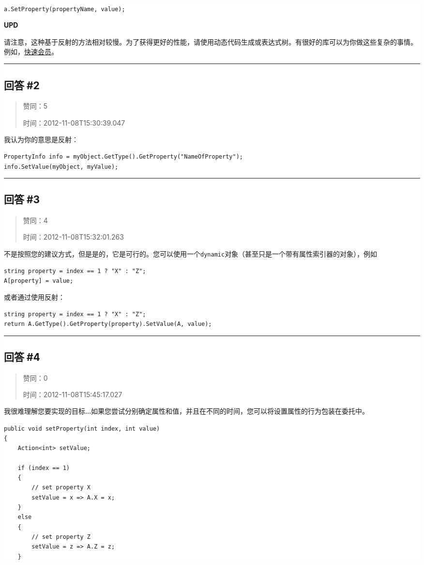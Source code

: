 ```
a.SetProperty(propertyName, value); 
```

**UPD**

请注意，这种基于反射的方法相对较慢。为了获得更好的性能，请使用动态代码生成或表达式树。有很好的库可以为你做这些复杂的事情。例如，[快速会员](https://github.com/mgravell/fast-member)。

* * *

## 回答 #2

> 赞同：5
> 
> 时间：2012-11-08T15:30:39.047

我认为你的意思是反射：

```
PropertyInfo info = myObject.GetType().GetProperty("NameOfProperty");
info.SetValue(myObject, myValue); 
```

* * *

## 回答 #3

> 赞同：4
> 
> 时间：2012-11-08T15:32:01.263

不是按照您的建议方式，但是是的，它是可行的。您可以使用一个`dynamic`对象（甚至只是一个带有属性索引器的对象），例如

```
string property = index == 1 ? "X" : "Z";
A[property] = value; 
```

或者通过使用反射：

```
string property = index == 1 ? "X" : "Z";
return A.GetType().GetProperty(property).SetValue(A, value); 
```

* * *

## 回答 #4

> 赞同：0
> 
> 时间：2012-11-08T15:45:17.027

我很难理解您要实现的目标...如果您尝试分别确定属性和值，并且在不同的时间，您可以将设置属性的行为包装在委托中。

```
public void setProperty(int index, int value)
{
    Action<int> setValue;

    if (index == 1)
    {
        // set property X
        setValue = x => A.X = x;
    }
    else
    {
        // set property Z
        setValue = z => A.Z = z;
    }
```